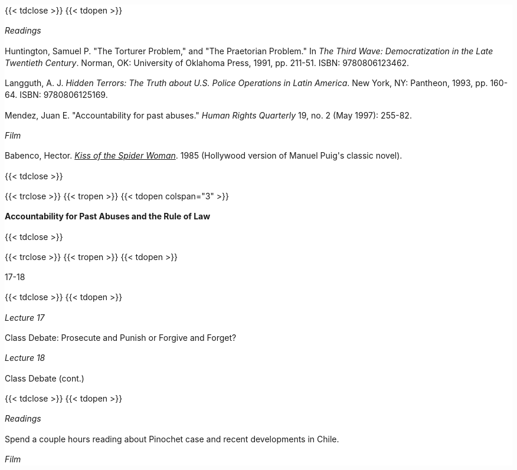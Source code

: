 {{< tdclose >}}
{{< tdopen >}}


_Readings_

Huntington, Samuel P. "The Torturer Problem," and "The Praetorian Problem." In _The Third Wave: Democratization in the Late Twentieth Century_. Norman, OK: University of Oklahoma Press, 1991, pp. 211-51. ISBN: 9780806123462.

Langguth, A. J. _Hidden Terrors: The Truth about U.S. Police Operations in Latin America_. New York, NY: Pantheon, 1993, pp. 160-64. ISBN: 9780806125169.

Mendez, Juan E. "Accountability for past abuses." _Human Rights Quarterly_ 19, no. 2 (May 1997): 255-82.

_Film_

Babenco, Hector. [_Kiss of the Spider Woman_](http://www.imdb.com/title/tt0089424/). 1985 (Hollywood version of Manuel Puig's classic novel).


{{< tdclose >}}

{{< trclose >}}
{{< tropen >}}
{{< tdopen colspan="3" >}}


**Accountability for Past Abuses and the Rule of Law**


{{< tdclose >}}

{{< trclose >}}
{{< tropen >}}
{{< tdopen >}}


17-18


{{< tdclose >}}
{{< tdopen >}}


_Lecture 17_

Class Debate: Prosecute and Punish or Forgive and Forget?

_Lecture 18_

Class Debate (cont.)


{{< tdclose >}}
{{< tdopen >}}


_Readings_

Spend a couple hours reading about Pinochet case and recent developments in Chile.

_Film_
